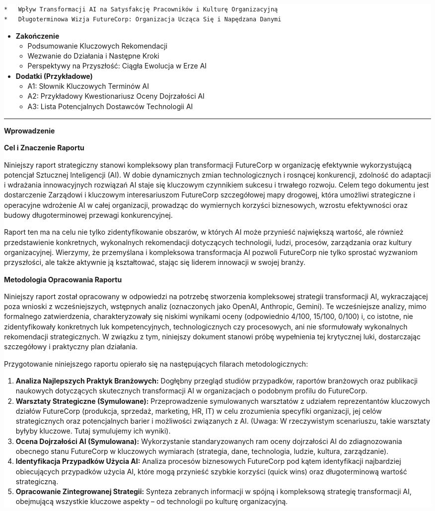     *   Wpływ Transformacji AI na Satysfakcję Pracowników i Kulturę Organizacyjną
    *   Długoterminowa Wizja FutureCorp: Organizacja Ucząca Się i Napędzana Danymi
*   **Zakończenie**
    *   Podsumowanie Kluczowych Rekomendacji
    *   Wezwanie do Działania i Następne Kroki
    *   Perspektywy na Przyszłość: Ciągła Ewolucja w Erze AI
*   **Dodatki (Przykładowe)**
    *   A1: Słownik Kluczowych Terminów AI
    *   A2: Przykładowy Kwestionariusz Oceny Dojrzałości AI
    *   A3: Lista Potencjalnych Dostawców Technologii AI

---

**Wprowadzenie**

**Cel i Znaczenie Raportu**

Niniejszy raport strategiczny stanowi kompleksowy plan transformacji FutureCorp w organizację efektywnie wykorzystującą potencjał Sztucznej Inteligencji (AI). W dobie dynamicznych zmian technologicznych i rosnącej konkurencji, zdolność do adaptacji i wdrażania innowacyjnych rozwiązań AI staje się kluczowym czynnikiem sukcesu i trwałego rozwoju. Celem tego dokumentu jest dostarczenie Zarządowi i kluczowym interesariuszom FutureCorp szczegółowej mapy drogowej, która umożliwi strategiczne i operacyjne wdrożenie AI w całej organizacji, prowadząc do wymiernych korzyści biznesowych, wzrostu efektywności oraz budowy długoterminowej przewagi konkurencyjnej.

Raport ten ma na celu nie tylko zidentyfikowanie obszarów, w których AI może przynieść największą wartość, ale również przedstawienie konkretnych, wykonalnych rekomendacji dotyczących technologii, ludzi, procesów, zarządzania oraz kultury organizacyjnej. Wierzymy, że przemyślana i kompleksowa transformacja AI pozwoli FutureCorp nie tylko sprostać wyzwaniom przyszłości, ale także aktywnie ją kształtować, stając się liderem innowacji w swojej branży.

**Metodologia Opracowania Raportu**

Niniejszy raport został opracowany w odpowiedzi na potrzebę stworzenia kompleksowej strategii transformacji AI, wykraczającej poza wnioski z wcześniejszych, wstępnych analiz (oznaczonych jako OpenAI, Anthropic, Gemini). Te wcześniejsze analizy, mimo formalnego zatwierdzenia, charakteryzowały się niskimi wynikami oceny (odpowiednio 4/100, 15/100, 0/100) i, co istotne, nie zidentyfikowały konkretnych luk kompetencyjnych, technologicznych czy procesowych, ani nie sformułowały wykonalnych rekomendacji strategicznych. W związku z tym, niniejszy dokument stanowi próbę wypełnienia tej krytycznej luki, dostarczając szczegółowy i praktyczny plan działania.

Przygotowanie niniejszego raportu opierało się na następujących filarach metodologicznych:

1.  **Analiza Najlepszych Praktyk Branżowych:** Dogłębny przegląd studiów przypadków, raportów branżowych oraz publikacji naukowych dotyczących skutecznych transformacji AI w organizacjach o podobnym profilu do FutureCorp.
2.  **Warsztaty Strategiczne (Symulowane):** Przeprowadzenie symulowanych warsztatów z udziałem reprezentantów kluczowych działów FutureCorp (produkcja, sprzedaż, marketing, HR, IT) w celu zrozumienia specyfiki organizacji, jej celów strategicznych oraz potencjalnych barier i możliwości związanych z AI. (Uwaga: W rzeczywistym scenariuszu, takie warsztaty byłyby kluczowe. Tutaj symulujemy ich wyniki).
3.  **Ocena Dojrzałości AI (Symulowana):** Wykorzystanie standaryzowanych ram oceny dojrzałości AI do zdiagnozowania obecnego stanu FutureCorp w kluczowych wymiarach (strategia, dane, technologia, ludzie, kultura, zarządzanie).
4.  **Identyfikacja Przypadków Użycia AI:** Analiza procesów biznesowych FutureCorp pod kątem identyfikacji najbardziej obiecujących przypadków użycia AI, które mogą przynieść szybkie korzyści (quick wins) oraz długoterminową wartość strategiczną.
5.  **Opracowanie Zintegrowanej Strategii:** Synteza zebranych informacji w spójną i kompleksową strategię transformacji AI, obejmującą wszystkie kluczowe aspekty – od technologii po kulturę organizacyjną.
